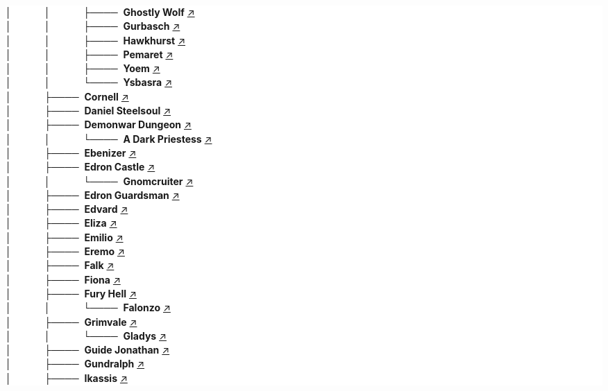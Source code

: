 │&nbsp;&nbsp;&nbsp;&nbsp;&nbsp;&nbsp;&nbsp;&nbsp;&nbsp;&nbsp;&nbsp;&nbsp;│&nbsp;&nbsp;&nbsp;&nbsp;&nbsp;&nbsp;&nbsp;&nbsp;&nbsp;&nbsp;&nbsp;&nbsp;├────&nbsp;&nbsp;<strong>Ghostly Wolf</strong> [↗](https://github.com/s2ward/tibia/blob/main/npc/Edron/Cormaya/Ghostly_Wolf)  
│&nbsp;&nbsp;&nbsp;&nbsp;&nbsp;&nbsp;&nbsp;&nbsp;&nbsp;&nbsp;&nbsp;&nbsp;│&nbsp;&nbsp;&nbsp;&nbsp;&nbsp;&nbsp;&nbsp;&nbsp;&nbsp;&nbsp;&nbsp;&nbsp;├────&nbsp;&nbsp;<strong>Gurbasch</strong> [↗](https://github.com/s2ward/tibia/blob/main/npc/Edron/Cormaya/Gurbasch)  
│&nbsp;&nbsp;&nbsp;&nbsp;&nbsp;&nbsp;&nbsp;&nbsp;&nbsp;&nbsp;&nbsp;&nbsp;│&nbsp;&nbsp;&nbsp;&nbsp;&nbsp;&nbsp;&nbsp;&nbsp;&nbsp;&nbsp;&nbsp;&nbsp;├────&nbsp;&nbsp;<strong>Hawkhurst</strong> [↗](https://github.com/s2ward/tibia/blob/main/npc/Edron/Cormaya/Hawkhurst)  
│&nbsp;&nbsp;&nbsp;&nbsp;&nbsp;&nbsp;&nbsp;&nbsp;&nbsp;&nbsp;&nbsp;&nbsp;│&nbsp;&nbsp;&nbsp;&nbsp;&nbsp;&nbsp;&nbsp;&nbsp;&nbsp;&nbsp;&nbsp;&nbsp;├────&nbsp;&nbsp;<strong>Pemaret</strong> [↗](https://github.com/s2ward/tibia/blob/main/npc/Edron/Cormaya/Pemaret)  
│&nbsp;&nbsp;&nbsp;&nbsp;&nbsp;&nbsp;&nbsp;&nbsp;&nbsp;&nbsp;&nbsp;&nbsp;│&nbsp;&nbsp;&nbsp;&nbsp;&nbsp;&nbsp;&nbsp;&nbsp;&nbsp;&nbsp;&nbsp;&nbsp;├────&nbsp;&nbsp;<strong>Yoem</strong> [↗](https://github.com/s2ward/tibia/blob/main/npc/Edron/Cormaya/Yoem)  
│&nbsp;&nbsp;&nbsp;&nbsp;&nbsp;&nbsp;&nbsp;&nbsp;&nbsp;&nbsp;&nbsp;&nbsp;│&nbsp;&nbsp;&nbsp;&nbsp;&nbsp;&nbsp;&nbsp;&nbsp;&nbsp;&nbsp;&nbsp;&nbsp;└────&nbsp;&nbsp;<strong>Ysbasra</strong> [↗](https://github.com/s2ward/tibia/blob/main/npc/Edron/Cormaya/Ysbasra)  
│&nbsp;&nbsp;&nbsp;&nbsp;&nbsp;&nbsp;&nbsp;&nbsp;&nbsp;&nbsp;&nbsp;&nbsp;├────&nbsp;&nbsp;<strong>Cornell</strong> [↗](https://github.com/s2ward/tibia/blob/main/npc/Edron/Cornell)  
│&nbsp;&nbsp;&nbsp;&nbsp;&nbsp;&nbsp;&nbsp;&nbsp;&nbsp;&nbsp;&nbsp;&nbsp;├────&nbsp;&nbsp;<strong>Daniel Steelsoul</strong> [↗](https://github.com/s2ward/tibia/blob/main/npc/Edron/Daniel_Steelsoul)  
│&nbsp;&nbsp;&nbsp;&nbsp;&nbsp;&nbsp;&nbsp;&nbsp;&nbsp;&nbsp;&nbsp;&nbsp;├────&nbsp;&nbsp;<strong>Demonwar Dungeon</strong> [↗](https://github.com/s2ward/tibia/blob/main/npc/Edron/Demonwar_Dungeon)  
│&nbsp;&nbsp;&nbsp;&nbsp;&nbsp;&nbsp;&nbsp;&nbsp;&nbsp;&nbsp;&nbsp;&nbsp;│&nbsp;&nbsp;&nbsp;&nbsp;&nbsp;&nbsp;&nbsp;&nbsp;&nbsp;&nbsp;&nbsp;&nbsp;└────&nbsp;&nbsp;<strong>A Dark Priestess</strong> [↗](https://github.com/s2ward/tibia/blob/main/npc/Edron/Demonwar_Dungeon/A_Dark_Priestess)  
│&nbsp;&nbsp;&nbsp;&nbsp;&nbsp;&nbsp;&nbsp;&nbsp;&nbsp;&nbsp;&nbsp;&nbsp;├────&nbsp;&nbsp;<strong>Ebenizer</strong> [↗](https://github.com/s2ward/tibia/blob/main/npc/Edron/Ebenizer)  
│&nbsp;&nbsp;&nbsp;&nbsp;&nbsp;&nbsp;&nbsp;&nbsp;&nbsp;&nbsp;&nbsp;&nbsp;├────&nbsp;&nbsp;<strong>Edron Castle</strong> [↗](https://github.com/s2ward/tibia/blob/main/npc/Edron/Edron_Castle)  
│&nbsp;&nbsp;&nbsp;&nbsp;&nbsp;&nbsp;&nbsp;&nbsp;&nbsp;&nbsp;&nbsp;&nbsp;│&nbsp;&nbsp;&nbsp;&nbsp;&nbsp;&nbsp;&nbsp;&nbsp;&nbsp;&nbsp;&nbsp;&nbsp;└────&nbsp;&nbsp;<strong>Gnomcruiter</strong> [↗](https://github.com/s2ward/tibia/blob/main/npc/Edron/Edron_Castle/Gnomcruiter)  
│&nbsp;&nbsp;&nbsp;&nbsp;&nbsp;&nbsp;&nbsp;&nbsp;&nbsp;&nbsp;&nbsp;&nbsp;├────&nbsp;&nbsp;<strong>Edron Guardsman</strong> [↗](https://github.com/s2ward/tibia/blob/main/npc/Edron/Edron_Guardsman)  
│&nbsp;&nbsp;&nbsp;&nbsp;&nbsp;&nbsp;&nbsp;&nbsp;&nbsp;&nbsp;&nbsp;&nbsp;├────&nbsp;&nbsp;<strong>Edvard</strong> [↗](https://github.com/s2ward/tibia/blob/main/npc/Edron/Edvard)  
│&nbsp;&nbsp;&nbsp;&nbsp;&nbsp;&nbsp;&nbsp;&nbsp;&nbsp;&nbsp;&nbsp;&nbsp;├────&nbsp;&nbsp;<strong>Eliza</strong> [↗](https://github.com/s2ward/tibia/blob/main/npc/Edron/Eliza)  
│&nbsp;&nbsp;&nbsp;&nbsp;&nbsp;&nbsp;&nbsp;&nbsp;&nbsp;&nbsp;&nbsp;&nbsp;├────&nbsp;&nbsp;<strong>Emilio</strong> [↗](https://github.com/s2ward/tibia/blob/main/npc/Edron/Emilio)  
│&nbsp;&nbsp;&nbsp;&nbsp;&nbsp;&nbsp;&nbsp;&nbsp;&nbsp;&nbsp;&nbsp;&nbsp;├────&nbsp;&nbsp;<strong>Eremo</strong> [↗](https://github.com/s2ward/tibia/blob/main/npc/Edron/Eremo)  
│&nbsp;&nbsp;&nbsp;&nbsp;&nbsp;&nbsp;&nbsp;&nbsp;&nbsp;&nbsp;&nbsp;&nbsp;├────&nbsp;&nbsp;<strong>Falk</strong> [↗](https://github.com/s2ward/tibia/blob/main/npc/Edron/Falk)  
│&nbsp;&nbsp;&nbsp;&nbsp;&nbsp;&nbsp;&nbsp;&nbsp;&nbsp;&nbsp;&nbsp;&nbsp;├────&nbsp;&nbsp;<strong>Fiona</strong> [↗](https://github.com/s2ward/tibia/blob/main/npc/Edron/Fiona)  
│&nbsp;&nbsp;&nbsp;&nbsp;&nbsp;&nbsp;&nbsp;&nbsp;&nbsp;&nbsp;&nbsp;&nbsp;├────&nbsp;&nbsp;<strong>Fury Hell</strong> [↗](https://github.com/s2ward/tibia/blob/main/npc/Edron/Fury_Hell)  
│&nbsp;&nbsp;&nbsp;&nbsp;&nbsp;&nbsp;&nbsp;&nbsp;&nbsp;&nbsp;&nbsp;&nbsp;│&nbsp;&nbsp;&nbsp;&nbsp;&nbsp;&nbsp;&nbsp;&nbsp;&nbsp;&nbsp;&nbsp;&nbsp;└────&nbsp;&nbsp;<strong>Falonzo</strong> [↗](https://github.com/s2ward/tibia/blob/main/npc/Edron/Fury_Hell/Falonzo)  
│&nbsp;&nbsp;&nbsp;&nbsp;&nbsp;&nbsp;&nbsp;&nbsp;&nbsp;&nbsp;&nbsp;&nbsp;├────&nbsp;&nbsp;<strong>Grimvale</strong> [↗](https://github.com/s2ward/tibia/blob/main/npc/Edron/Grimvale)  
│&nbsp;&nbsp;&nbsp;&nbsp;&nbsp;&nbsp;&nbsp;&nbsp;&nbsp;&nbsp;&nbsp;&nbsp;│&nbsp;&nbsp;&nbsp;&nbsp;&nbsp;&nbsp;&nbsp;&nbsp;&nbsp;&nbsp;&nbsp;&nbsp;└────&nbsp;&nbsp;<strong>Gladys</strong> [↗](https://github.com/s2ward/tibia/blob/main/npc/Edron/Grimvale/Gladys)  
│&nbsp;&nbsp;&nbsp;&nbsp;&nbsp;&nbsp;&nbsp;&nbsp;&nbsp;&nbsp;&nbsp;&nbsp;├────&nbsp;&nbsp;<strong>Guide Jonathan</strong> [↗](https://github.com/s2ward/tibia/blob/main/npc/Edron/Guide_Jonathan)  
│&nbsp;&nbsp;&nbsp;&nbsp;&nbsp;&nbsp;&nbsp;&nbsp;&nbsp;&nbsp;&nbsp;&nbsp;├────&nbsp;&nbsp;<strong>Gundralph</strong> [↗](https://github.com/s2ward/tibia/blob/main/npc/Edron/Gundralph)  
│&nbsp;&nbsp;&nbsp;&nbsp;&nbsp;&nbsp;&nbsp;&nbsp;&nbsp;&nbsp;&nbsp;&nbsp;├────&nbsp;&nbsp;<strong>Ikassis</strong> [↗](https://github.com/s2ward/tibia/blob/main/npc/Edron/Ikassis)  